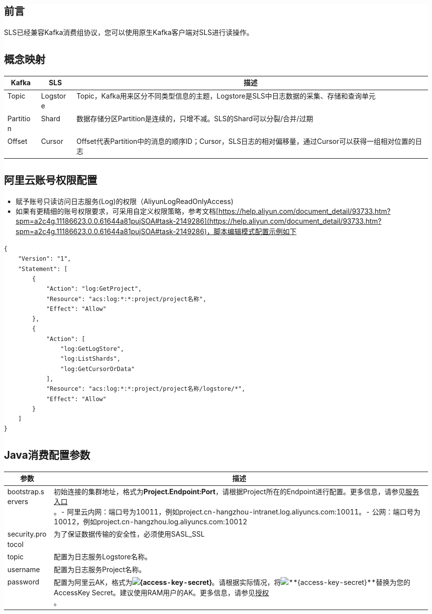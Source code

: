 <a name="df368884"></a>
## 前言

SLS已经兼容Kafka消费组协议，您可以使用原生Kafka客户端对SLS进行读操作。

<a name="d573406f"></a>
## 概念映射
| Kafka | SLS | 描述 |
| --- | --- | --- |
| Topic | Logstore | Topic，Kafka用来区分不同类型信息的主题，Logstore是SLS中日志数据的采集、存储和查询单元 |
| Partition | Shard | 数据存储分区Partition是连续的，只增不减。SLS的Shard可以分裂/合并/过期 |
| Offset | Cursor | Offset代表Partition中的消息的顺序ID；Cursor，SLS日志的相对偏移量，通过Cursor可以获得一组相对位置的日志 |


<a name="ca2b3ff9"></a>
## 阿里云账号权限配置

- 赋予账号只读访问日志服务(Log)的权限（AliyunLogReadOnlyAccess)
- 如果有更精细的账号权限要求，可采用自定义权限策略，参考文档[https://help.aliyun.com/document_detail/93733.htm?spm=a2c4g.11186623.0.0.61644a81pujSOA#task-2149286](https://help.aliyun.com/document_detail/93733.htm?spm=a2c4g.11186623.0.0.61644a81pujSOA#task-2149286)，脚本编辑模式配置示例如下

```
{
    "Version": "1",
    "Statement": [
        {
            "Action": "log:GetProject",
            "Resource": "acs:log:*:*:project/project名称",
            "Effect": "Allow"
        },
        {
            "Action": [
                "log:GetLogStore",
                "log:ListShards",
                "log:GetCursorOrData"
            ],
            "Resource": "acs:log:*:*:project/project名称/logstore/*",
            "Effect": "Allow"
        }
    ]
}
```

<a name="e5e9ba87"></a>
## Java消费配置参数
| 参数                                                                  | 描述                                                                                                                                                                                                                                                                                                                                                                                                                                                                                                                                                                              |
|---------------------------------------------------------------------|---------------------------------------------------------------------------------------------------------------------------------------------------------------------------------------------------------------------------------------------------------------------------------------------------------------------------------------------------------------------------------------------------------------------------------------------------------------------------------------------------------------------------------------------------------------------------------|
| bootstrap.servers                                                   | 初始连接的集群地址，格式为**Project.Endpoint:Port**，请根据Project所在的Endpoint进行配置。更多信息，请参见[服务入口](https://help.aliyun.com/document_detail/29008.htm#reference-wgx-pwq-zdb)<br />。- 阿里云内网：端口号为10011，例如project.cn-hangzhou-intranet.log.aliyuncs.com:10011。- 公网：端口号为10012，例如project.cn-hangzhou.log.aliyuncs.com:10012                                                                                                                                                                                                                                                                              |
| security.protocol                                                   | 为了保证数据传输的安全性，必须使用SASL_SSL                                                                                                                                                                                                                                                                                                                                                                                                                                                                                                                                                       |
| topic                                                               | 配置为日志服务Logstore名称。                                                                                                                                                                                                                                                                                                                                                                                                                                                                                                                                                              |
| username                                                            | 配置为日志服务Project名称。                                                                                                                                                                                                                                                                                                                                                                                                                                                                                                                                                               |
| password                                                            | 配置为阿里云AK，格式为![](https://g.yuque.com/gr/latex?%7Baccess-key-id%7D%23#card=math&code=%7Baccess-key-id%7D%23&id=OyGMW)**{access-key-secret}**。请根据实际情况，将![](https://g.yuque.com/gr/latex?%7Baccess-key-id%7D**%E6%9B%BF%E6%8D%A2%E4%B8%BA%E6%82%A8%E7%9A%84AccessKey%20ID%EF%BC%8C%E5%B0%86**#card=math&code=%7Baccess-key-id%7D%2A%2A%E6%9B%BF%E6%8D%A2%E4%B8%BA%E6%82%A8%E7%9A%84AccessKey%20ID%EF%BC%8C%E5%B0%86%2A%2A&id=Ve2hz)**{access-key-secret}**替换为您的AccessKey Secret。建议使用RAM用户的AK。更多信息，请参见[授权](https://help.aliyun.com/document_detail/47664.htm#task-xsk-ttc-ry)<br />。 |